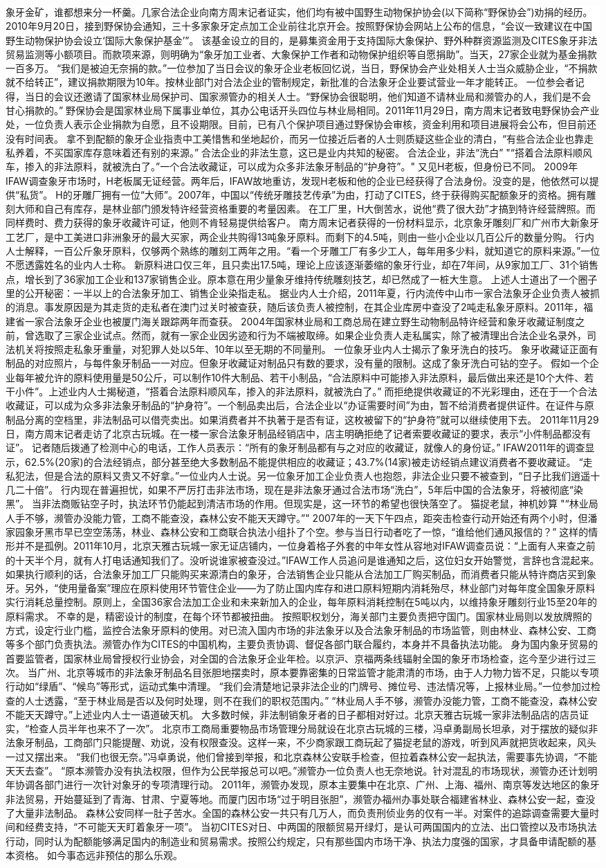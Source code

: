 象牙金矿，谁都想来分一杯羹。几家合法企业向南方周末记者证实，他们均有被中国野生动物保护协会(以下简称“野保协会”)劝捐的经历。
2010年9月20日，接到野保协会通知，三十多家象牙定点加工企业前往北京开会。按照野保协会网站上公布的信息，“会议一致建议在中国野生动物保护协会设立‘国际大象保护基金’”。
该基金设立的目的，是募集资金用于支持国际大象保护、野外种群资源监测及CITES象牙非法贸易监测等小额项目。而款项来源，则明确为“象牙加工业者、大象保护工作者和动物保护组织等自愿捐助”。当天，27家企业就为基金捐款一百多万。
“我们是被迫无奈捐的款。”一位参加了当日会议的象牙企业老板回忆说，当日，野保协会产业处相关人士当众威胁企业，“不捐款就不给转正”，建议捐款期限为10年。按林业部门对合法企业的管制规定，新批准的合法象牙企业要试营业一年才能转正。
一位参会者记得，当日的会议还邀请了国家林业局保护司、国家濒管办的相关人士。“野保协会很聪明，他们知道不请林业局和濒管办的人，我们是不会甘心捐款的。”
野保协会是国家林业局下属事业单位，其办公电话开头四位与林业局相同。2011年11月29日，南方周末记者致电野保协会产业处，一位负责人表示企业捐款为自愿，且不设期限。目前，已有八个保护项目通过野保协会审核，资金利用和项目进展将会公布，但目前还没有时间表。
拿不到配额的象牙企业指责中工美惜售和坐地起价，而另一位接近后者的人士则质疑这些企业的清白，“有些合法企业也靠走私养着，不买国家库存意味着还有别的来源。”
合法企业的非法生意，这已是业内共知的秘密。
合法企业，非法“洗白”
"“搭着合法原料顺风车，掺入的非法原料，就被洗白了。”一个合法收藏证，可以成为众多非法象牙制品的“护身符”。"
又见H老板，但身份已不同。
2009年IFAW调查象牙市场时，H老板属无证经营。两年后，IFAW故地重访，发现H老板和他的企业已经获得了合法身份。没变的是，他依然可以提供“私货”。
H的牙雕厂拥有一位“大师”。2007年，中国以“传统牙雕技艺传承”为由，打动了CITES，终于获得购买配额象牙的资格。拥有雕刻大师和自己有库存，是林业部门颁发特许经营资格重要的考量因素。
在工厂里，H大倒苦水，说他“费了很大劲”才搞到特许经营牌照。而同样费时、费力获得的象牙收藏许可证，他则不肯轻易提供给客户。
南方周末记者获得的一份材料显示，北京象牙雕刻厂和广州市大新象牙工艺厂，是中工美进口非洲象牙的最大买家，两企业共购得13吨象牙原料。而剩下的4.5吨，则由一些小企业以几百公斤的数量分购。
行内人士解释，一百公斤象牙原料，仅够两个熟练的雕刻工两年之用。“看一个牙雕工厂有多少工人，每年用多少料，就知道它的原料来源。”一位不愿透露姓名的业内人士称。
新原料进口仅三年，且只卖出17.5吨，理论上应该逐渐萎缩的象牙行业，却在7年间，从9家加工厂、31个销售点，增长到了36家加工企业和137家销售企业。原本意在用少量象牙维持传统雕刻技艺，却已然成了一桩大生意。
上述人士道出了一个圈子里的公开秘密：一半以上的合法象牙加工、销售企业染指走私。
据业内人士介绍，2011年夏，行内流传中山市一家合法象牙企业负责人被抓的消息。事发原因是为其走货的走私者在澳门过关时被查获，随后该负责人被控制，在其企业库房中查没了2吨走私象牙原料。2011年，福建省一家合法象牙企业也被厦门海关跟踪两年而查获。
2004年国家林业局和工商总局在建立野生动物制品特许经营和象牙收藏证制度之前，曾选取了三家企业试点。然而，就有一家企业因劣迹和行为不端被取缔。如果企业负责人走私属实，除了被清理出合法企业名录外，司法机关将按照走私象牙重量，对犯罪人处以5年、10年以至无期的不同量刑。
一位象牙业内人士揭示了象牙洗白的技巧。
象牙收藏证正面有制品的对应照片，与每件象牙制品一一对应。但象牙收藏证对制品只有数的要求，没有量的限制。这成了象牙洗白可钻的空子。
假如一个企业每年被允许的原料使用量是50公斤，可以制作10件大制品、若干小制品，“合法原料中可能掺入非法原料，最后做出来还是10个大件、若干小件”。上述业内人士揭秘道，“搭着合法原料顺风车，掺入的非法原料，就被洗白了。”
而拒绝提供收藏证的不光彩理由，还在于一个合法收藏证，可以成为众多非法象牙制品的“护身符”。一个制品卖出后，合法企业以“办证需要时间”为由，暂不给消费者提供证件。在证件与原制品分离的空档里，非法制品可以借壳卖出。如果消费者并不执著于是否有证，这枚被留下的“护身符”就可以继续使用下去。
2011年11月29日，南方周末记者走访了北京古玩城。在一楼一家合法象牙制品经销店中，店主明确拒绝了记者索要收藏证的要求，表示“小件制品都没有证”。 记者随后拨通了检测中心的电话，工作人员表示：“所有的象牙制品都有与之对应的收藏证，就像人的身份证。”
IFAW2011年的调查显示，62.5%(20家)的合法经销点，部分甚至绝大多数制品不能提供相应的收藏证；43.7%(14家)被走访经销点建议消费者不要收藏证。
“走私犯法，但是合法的原料又贵又不好拿。”一位业内人士说。另一位象牙加工企业负责人也抱怨，非法企业只要不被查到，“日子比我们逍遥十几二十倍”。
行内现在普遍担忧，如果不严厉打击非法市场，现在是非法象牙通过合法市场“洗白”，5年后中国的合法象牙，将被彻底“染黑”。
当非法商贩钻空子时，执法环节仍能起到清洁市场的作用。但现实是，这一环节的希望也很快落空了。
猫捉老鼠，神机妙算
"“林业局人手不够，濒管办没能力管，工商不能查没，森林公安不能天天蹲守。”"
2007年的一天下午四点，距突击检查行动开始还有两个小时，但潘家园象牙黑市早已空空荡荡，林业、森林公安和工商联合执法小组扑了个空。参与当日行动者吃了一惊，“谁给他们通风报信的？”
这样的情形并不是孤例。2011年10月，北京天雅古玩城一家无证店铺内，一位身着格子外套的中年女性从容地对IFAW调查员说：“上面有人来查之前的十天半个月，就有人打电话通知我们了。没听说谁家被查没过。”IFAW工作人员追问是谁通知之后，这位妇女开始警觉，言辞也含混起来。
如果执行顺利的话，合法象牙加工厂只能购买来源清白的象牙，合法销售企业只能从合法加工厂购买制品，而消费者只能从特许商店买到象牙。另外，“使用量备案”理应在原料使用环节管住企业——为了防止国内库存和进口原料短期内消耗殆尽，林业部门对每年度全国象牙原料实行消耗总量控制。原则上，全国36家合法加工企业和未来新加入的企业，每年原料消耗控制在5吨以内，以维持象牙雕刻行业15至20年的原料需求。
不幸的是，精密设计的制度，在每个环节都被扭曲。
按照职权划分，海关部门主要负责把守国门。国家林业局则以发放牌照的方式，设定行业门槛，监控合法象牙原料的使用。对已流入国内市场的非法象牙以及合法象牙制品的市场监管，则由林业、森林公安、工商等多个部门负责执法。濒管办作为CITES的中国机构，主要负责协调、督促各部门联合履约，本身并不具备执法功能。
身为国内象牙贸易的首要监管者，国家林业局曾授权行业协会，对全国的合法象牙企业年检。以京沪、京福两条线辐射全国的象牙市场检查，迄今至少进行过三次。
当广州、北京等城市的非法象牙制品名目张胆地摆卖时，原本要靠密集的日常监管才能肃清的市场，由于人力物力皆不足，只能以专项行动如“绿盾”、“候鸟”等形式，运动式集中清理。
“我们会清楚地记录非法企业的门牌号、摊位号、违法情况等，上报林业局。”一位参加过检查的人士透露，“至于林业局是否以及何时处理，则不在我们的职权范围内。”
“林业局人手不够，濒管办没能力管，工商不能查没，森林公安不能天天蹲守。”上述业内人士一语道破天机。
大多数时候，非法制销象牙者的日子都相对好过。北京天雅古玩城一家非法制品店的店员证实，“检查人员半年也来不了一次”。
北京市工商局重要物品市场管理分局就设在北京古玩城的三楼，冯卓勇副局长坦承，对于摆放的疑似非法象牙制品，工商部门只能提醒、劝说，没有权限查没。这样一来，不少商家跟工商玩起了猫捉老鼠的游戏，听到风声就把货收起来，风头一过又摆出来。
“我们也很无奈。”冯卓勇说，他们曾接到举报，和北京森林公安联手检查，但拉着森林公安一起执法，需要事先协调，“不能天天去查”。
“原本濒管办没有执法权限，但作为公民举报总可以吧。”濒管办一位负责人也无奈地说。针对混乱的市场现状，濒管办还计划明年协调各部门进行一次针对象牙的专项清理行动。
2011年，濒管办发现，原本主要集中在北京、广州、上海、福州、南京等发达地区的象牙非法贸易，开始蔓延到了青海、甘肃、宁夏等地。而厦门因市场“过于明目张胆”，濒管办福州办事处联合福建省林业、森林公安一起，查没了大量非法制品。
森林公安同样一肚子苦水。全国的森林公安一共只有几万人，而负责刑侦业务的仅有一半。对案件的追踪调查需要大量时间和经费支持，“不可能天天盯着象牙一项”。
当初CITES对日、中两国的限额贸易开绿灯，是认可两国国内的立法、出口管控以及市场执法行动，同时认为配额能够满足国内的制造业和贸易需求。按照公约规定，只有那些国内市场干净、执法力度强的国家，才具备申请配额的基本资格。
如今事态远非预估的那么乐观。